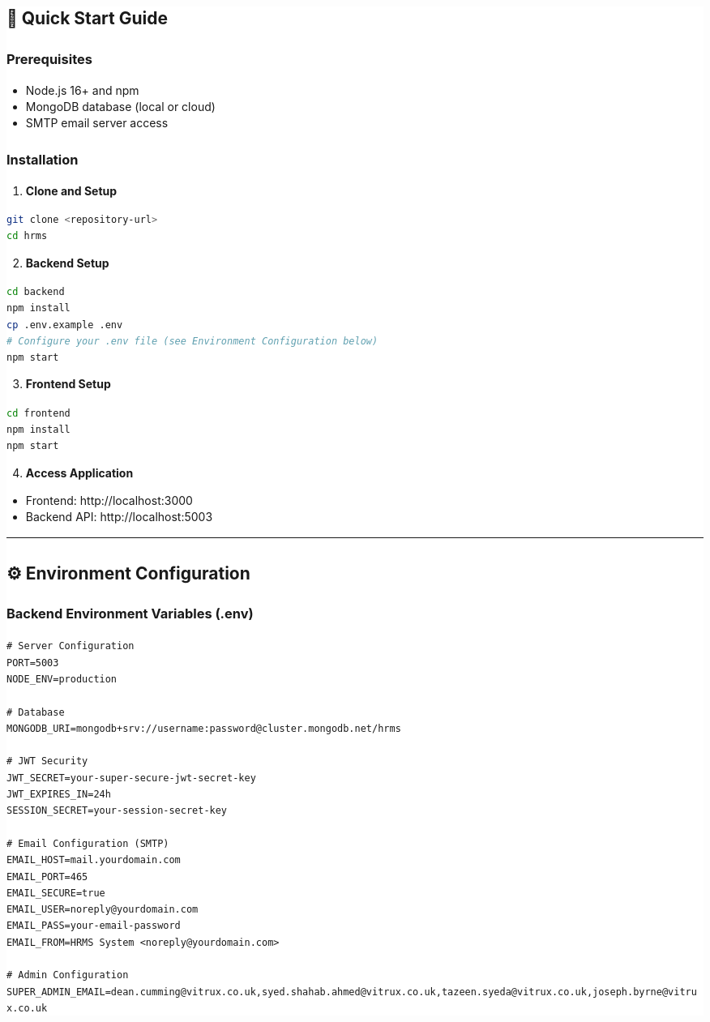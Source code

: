 
## 🚀 **Quick Start Guide**

### **Prerequisites**
- Node.js 16+ and npm
- MongoDB database (local or cloud)
- SMTP email server access

### **Installation**

1. **Clone and Setup**
```bash
git clone <repository-url>
cd hrms
```

2. **Backend Setup**
```bash
cd backend
npm install
cp .env.example .env
# Configure your .env file (see Environment Configuration below)
npm start
```

3. **Frontend Setup**
```bash
cd frontend
npm install
npm start
```

4. **Access Application**
- Frontend: http://localhost:3000
- Backend API: http://localhost:5003

---

## ⚙️ **Environment Configuration**

### **Backend Environment Variables (.env)**
```env
# Server Configuration
PORT=5003
NODE_ENV=production

# Database
MONGODB_URI=mongodb+srv://username:password@cluster.mongodb.net/hrms

# JWT Security
JWT_SECRET=your-super-secure-jwt-secret-key
JWT_EXPIRES_IN=24h
SESSION_SECRET=your-session-secret-key

# Email Configuration (SMTP)
EMAIL_HOST=mail.yourdomain.com
EMAIL_PORT=465
EMAIL_SECURE=true
EMAIL_USER=noreply@yourdomain.com
EMAIL_PASS=your-email-password
EMAIL_FROM=HRMS System <noreply@yourdomain.com>

# Admin Configuration
SUPER_ADMIN_EMAIL=dean.cumming@vitrux.co.uk,syed.shahab.ahmed@vitrux.co.uk,tazeen.syeda@vitrux.co.uk,joseph.byrne@vitrux.co.uk
```